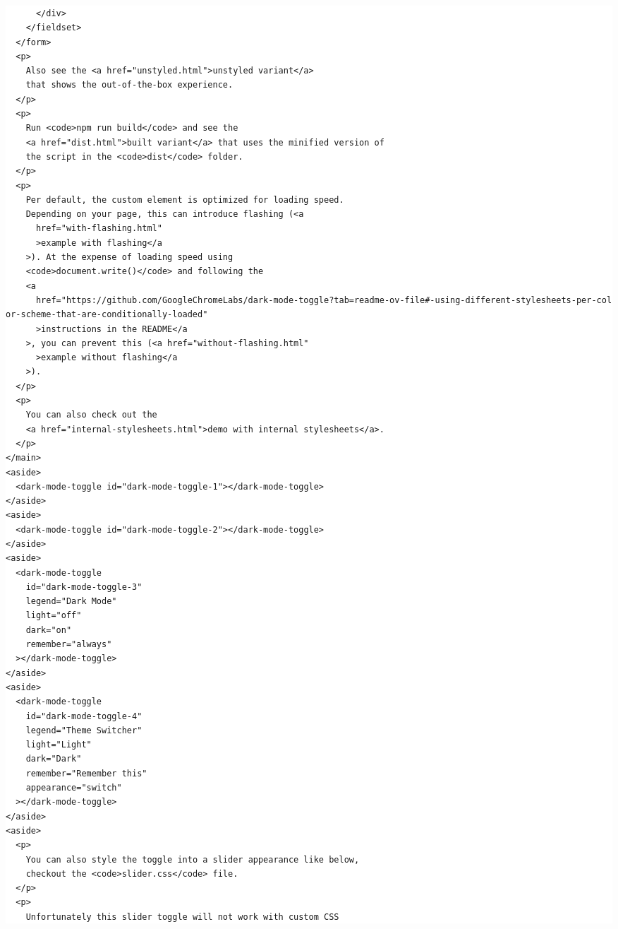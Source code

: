           </div>
        </fieldset>
      </form>
      <p>
        Also see the <a href="unstyled.html">unstyled variant</a>
        that shows the out-of-the-box experience.
      </p>
      <p>
        Run <code>npm run build</code> and see the
        <a href="dist.html">built variant</a> that uses the minified version of
        the script in the <code>dist</code> folder.
      </p>
      <p>
        Per default, the custom element is optimized for loading speed.
        Depending on your page, this can introduce flashing (<a
          href="with-flashing.html"
          >example with flashing</a
        >). At the expense of loading speed using
        <code>document.write()</code> and following the
        <a
          href="https://github.com/GoogleChromeLabs/dark-mode-toggle?tab=readme-ov-file#-using-different-stylesheets-per-color-scheme-that-are-conditionally-loaded"
          >instructions in the README</a
        >, you can prevent this (<a href="without-flashing.html"
          >example without flashing</a
        >).
      </p>
      <p>
        You can also check out the
        <a href="internal-stylesheets.html">demo with internal stylesheets</a>.
      </p>
    </main>
    <aside>
      <dark-mode-toggle id="dark-mode-toggle-1"></dark-mode-toggle>
    </aside>
    <aside>
      <dark-mode-toggle id="dark-mode-toggle-2"></dark-mode-toggle>
    </aside>
    <aside>
      <dark-mode-toggle
        id="dark-mode-toggle-3"
        legend="Dark Mode"
        light="off"
        dark="on"
        remember="always"
      ></dark-mode-toggle>
    </aside>
    <aside>
      <dark-mode-toggle
        id="dark-mode-toggle-4"
        legend="Theme Switcher"
        light="Light"
        dark="Dark"
        remember="Remember this"
        appearance="switch"
      ></dark-mode-toggle>
    </aside>
    <aside>
      <p>
        You can also style the toggle into a slider appearance like below,
        checkout the <code>slider.css</code> file.
      </p>
      <p>
        Unfortunately this slider toggle will not work with custom CSS